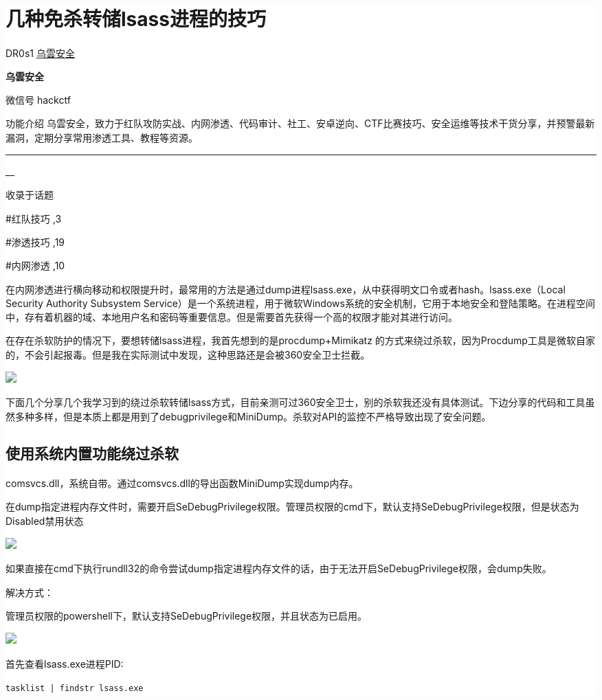 #  几种免杀转储lsass进程的技巧

DR0s1  [ 乌雲安全 ](javascript:void\(0\);)

**乌雲安全** ![]()

微信号 hackctf

功能介绍
乌雲安全，致力于红队攻防实战、内网渗透、代码审计、社工、安卓逆向、CTF比赛技巧、安全运维等技术干货分享，并预警最新漏洞，定期分享常用渗透工具、教程等资源。

____

__

收录于话题

#红队技巧 ,3

#渗透技巧 ,19

#内网渗透 ,10

在内网渗透进行横向移动和权限提升时，最常用的方法是通过dump进程lsass.exe，从中获得明文口令或者hash。lsass.exe（Local
Security Authority Subsystem
Service）是一个系统进程，用于微软Windows系统的安全机制，它用于本地安全和登陆策略。在进程空间中，存有着机器的域、本地用户名和密码等重要信息。但是需要首先获得一个高的权限才能对其进行访问。

在存在杀软防护的情况下，要想转储lsass进程，我首先想到的是procdump+Mimikatz
的方式来绕过杀软，因为Procdump工具是微软自家的，不会引起报毒。但是我在实际测试中发现，这种思路还是会被360安全卫士拦截。

![](https://gitee.com/fuli009/images/raw/master/public/20210904104024.png)

  

下面几个分享几个我学习到的绕过杀软转储lsass方式，目前亲测可过360安全卫士，别的杀软我还没有具体测试。下边分享的代码和工具虽然多种多样，但是本质上都是用到了debugprivilege和MiniDump。杀软对API的监控不严格导致出现了安全问题。  

## 使用系统内置功能绕过杀软

comsvcs.dll，系统自带。通过comsvcs.dll的导出函数MiniDump实现dump内存。

在dump指定进程内存文件时，需要开启SeDebugPrivilege权限。管理员权限的cmd下，默认支持SeDebugPrivilege权限，但是状态为Disabled禁用状态

![](https://gitee.com/fuli009/images/raw/master/public/20210904104027.png)

如果直接在cmd下执行rundll32的命令尝试dump指定进程内存文件的话，由于无法开启SeDebugPrivilege权限，会dump失败。

解决方式：

管理员权限的powershell下，默认支持SeDebugPrivilege权限，并且状态为已启用。

![](https://gitee.com/fuli009/images/raw/master/public/20210904104028.png)

  

首先查看lsass.exe进程PID:  

`tasklist | findstr lsass.exe`
